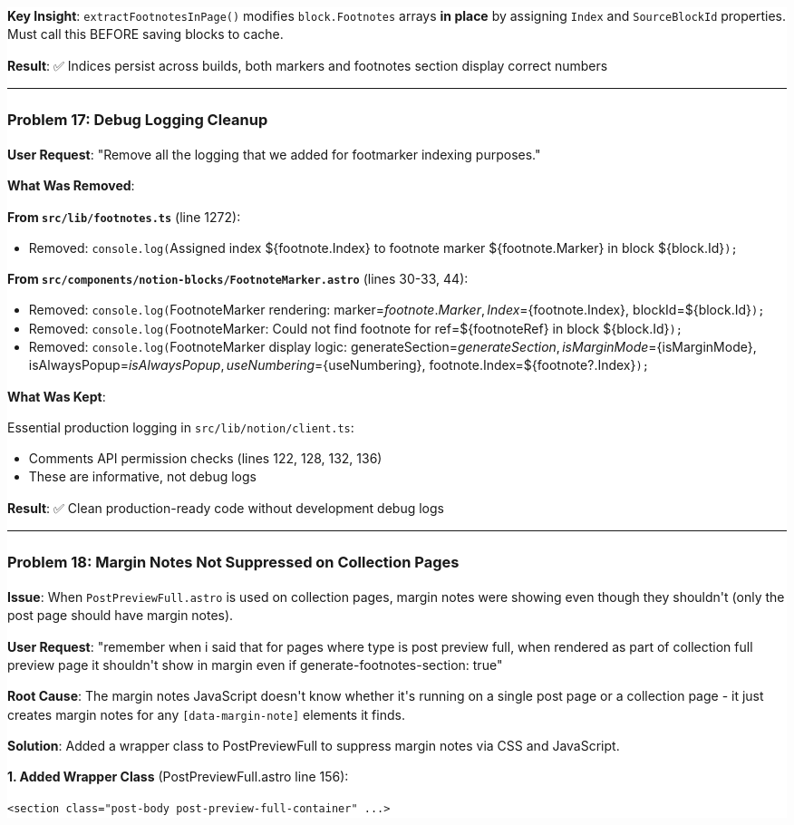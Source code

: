 ```typescript
```

**Key Insight**: `extractFootnotesInPage()` modifies `block.Footnotes` arrays **in place** by assigning `Index` and `SourceBlockId` properties. Must call this BEFORE saving blocks to cache.

**Result**: ✅ Indices persist across builds, both markers and footnotes section display correct numbers

---

### Problem 17: Debug Logging Cleanup

**User Request**: "Remove all the logging that we added for footmarker indexing purposes."

**What Was Removed**:

**From `src/lib/footnotes.ts`** (line 1272):
- Removed: `console.log(`Assigned index ${footnote.Index} to footnote marker ${footnote.Marker} in block ${block.Id}`);`

**From `src/components/notion-blocks/FootnoteMarker.astro`** (lines 30-33, 44):
- Removed: `console.log(`FootnoteMarker rendering: marker=${footnote.Marker}, Index=${footnote.Index}, blockId=${block.Id}`);`
- Removed: `console.log(`FootnoteMarker: Could not find footnote for ref=${footnoteRef} in block ${block.Id}`);`
- Removed: `console.log(`FootnoteMarker display logic: generateSection=${generateSection}, isMarginMode=${isMarginMode}, isAlwaysPopup=${isAlwaysPopup}, useNumbering=${useNumbering}, footnote.Index=${footnote?.Index}`);`

**What Was Kept**:

Essential production logging in `src/lib/notion/client.ts`:
- Comments API permission checks (lines 122, 128, 132, 136)
- These are informative, not debug logs

**Result**: ✅ Clean production-ready code without development debug logs

---

### Problem 18: Margin Notes Not Suppressed on Collection Pages

**Issue**: When `PostPreviewFull.astro` is used on collection pages, margin notes were showing even though they shouldn't (only the post page should have margin notes).

**User Request**: "remember when i said that for pages where type is post preview full, when rendered as part of collection full preview page it shouldn't show in margin even if generate-footnotes-section: true"

**Root Cause**: The margin notes JavaScript doesn't know whether it's running on a single post page or a collection page - it just creates margin notes for any `[data-margin-note]` elements it finds.

**Solution**: Added a wrapper class to PostPreviewFull to suppress margin notes via CSS and JavaScript.

**1. Added Wrapper Class** (PostPreviewFull.astro line 156):
```astro
<section class="post-body post-preview-full-container" ...>
```


[^ft_a]: This is footnote A
[^ft_b]: This is footnote B